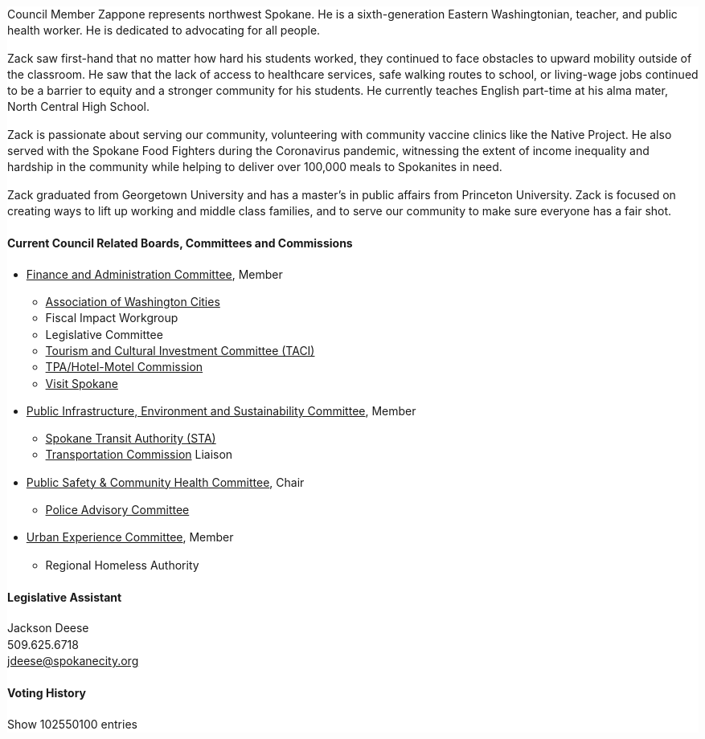 Council Member Zappone represents northwest Spokane. He is a sixth-generation Eastern Washingtonian, teacher, and public health worker. He is dedicated to advocating for all people.

Zack saw first-hand that no matter how hard his students worked, they continued to face obstacles to upward mobility outside of the classroom. He saw that the lack of access to healthcare services, safe walking routes to school, or living-wage jobs continued to be a barrier to equity and a stronger community for his students. He currently teaches English part-time at his alma mater, North Central High School.

Zack is passionate about serving our community, volunteering with community vaccine clinics like the Native Project. He also served with the Spokane Food Fighters during the Coronavirus pandemic, witnessing the extent of income inequality and hardship in the community while helping to deliver over 100,000 meals to Spokanites in need.

Zack graduated from Georgetown University and has a master’s in public affairs from Princeton University. Zack is focused on creating ways to lift up working and middle class families, and to serve our community to make sure everyone has a fair shot.

#### Current Council Related Boards, Committees and Commissions

- [Finance and Administration Committee](https://my.spokanecity.org/bcc/committees/finance-and-administration), Member
  
  - [Association of Washington Cities](https://wacities.org/about-us/board-of-directors)
  - Fiscal Impact Workgroup
  - Legislative Committee
  - [Tourism and Cultural Investment Committee (TACI)](https://my.spokanecity.org/bcc/committees/tourism-and-cultural-investment-committee)
  - [TPA/Hotel-Motel Commission](https://my.spokanecity.org/bcc/commissions/hotel-advisory-commission)
  - [Visit Spokane](https://www.visitspokane.com)
- [Public Infrastructure, Environment and Sustainability Committee](https://my.spokanecity.org/bcc/committees/public-infrastructure-environment-and-sustainability), Member
  
  - [Spokane Transit Authority (STA)](https://my.spokanecity.org/bcc/boards/spokane-transit-authority)
  - [Transportation Commission](https://my.spokanecity.org/bcc/commissions/transportation-commission) Liaison
- [Public Safety &amp; Community Health Committee](https://my.spokanecity.org/bcc/committees/public-safety-and-community-health), Chair
  
  - [Police Advisory Committee](https://my.spokanecity.org/bcc/committees/police-advisory-committee)
- [Urban Experience Committee](https://my.spokanecity.org/bcc/committees/urban-development), Member
  
  - Regional Homeless Authority

#### Legislative Assistant

Jackson Deese  
509.625.6718  
[jdeese@spokanecity.org](mailto:jdeese@spokanecity.org)

#### Voting History

Show 102550100 entries
